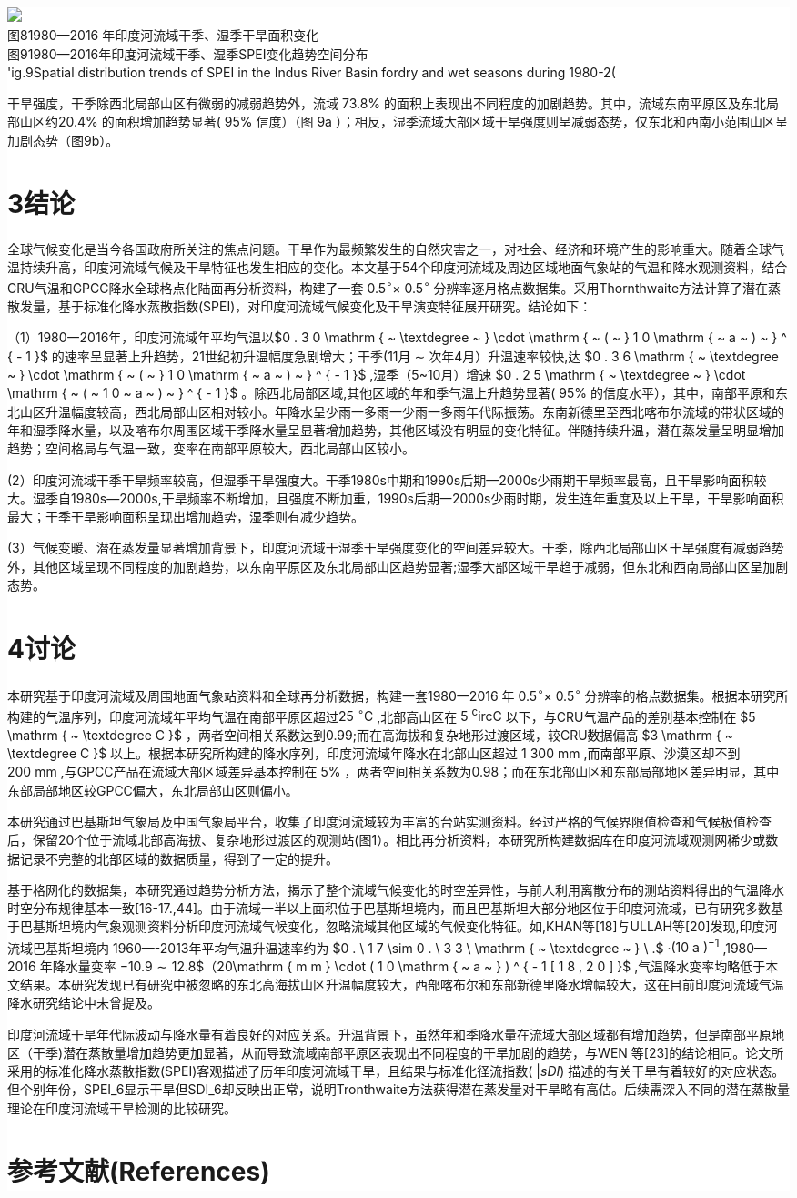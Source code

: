 ![](images/8003c6556b223ea983371d7517bbb846ac32c1b36ed9d7a94012917d9ebf0efd.jpg)  
图81980—2016 年印度河流域干季、湿季干旱面积变化  
图91980—2016年印度河流域干季、湿季SPEI变化趋势空间分布  
'ig.9Spatial distribution trends of SPEI in the Indus River Basin fordry and wet seasons during 1980-2(

干旱强度，干季除西北局部山区有微弱的减弱趋势外，流域 $7 3 . 8 \%$ 的面积上表现出不同程度的加剧趋势。其中，流域东南平原区及东北局部山区约$2 0 . 4 \%$ 的面积增加趋势显著( $9 5 \%$ 信度）（图 $9 \mathrm { a }$ ）；相反，湿季流域大部区域干旱强度则呈减弱态势，仅东北和西南小范围山区呈加剧态势（图9b）。

# 3结论

全球气候变化是当今各国政府所关注的焦点问题。干旱作为最频繁发生的自然灾害之一，对社会、经济和环境产生的影响重大。随着全球气温持续升高，印度河流域气候及干旱特征也发生相应的变化。本文基于54个印度河流域及周边区域地面气象站的气温和降水观测资料，结合CRU气温和GPCC降水全球格点化陆面再分析资料，构建了一套 $0 . 5 ^ { \circ } \times$ $0 . 5 ^ { \circ }$ 分辨率逐月格点数据集。采用Thornthwaite方法计算了潜在蒸散发量，基于标准化降水蒸散指数(SPEI)，对印度河流域气候变化及干旱演变特征展开研究。结论如下：

（1）1980一2016年，印度河流域年平均气温以$0 . 3 0 \mathrm { ~ \textdegree ~ } \cdot \mathrm { ~ ( ~ } 1 0 \mathrm { ~ a ~ ) ~ } ^ { - 1 }$ 的速率呈显著上升趋势，21世纪初升温幅度急剧增大；干季(11月 $\sim$ 次年4月）升温速率较快,达 $0 . 3 6 \mathrm { ~ \textdegree ~ } \cdot \mathrm { ~ ( ~ } 1 0 \mathrm { ~ a ~ ) ~ } ^ { - 1 }$ ,湿季（5\~10月）增速 $0 . 2 5 \mathrm { ~ \textdegree ~ } \cdot \mathrm { ~ ( ~ 1 0 ~ a ~ ) ~ } ^ { - 1 }$ 。除西北局部区域,其他区域的年和季气温上升趋势显著( $9 5 \%$ 的信度水平），其中，南部平原和东北山区升温幅度较高，西北局部山区相对较小。年降水呈少雨一多雨一少雨一多雨年代际振荡。东南新德里至西北喀布尔流域的带状区域的年和湿季降水量，以及喀布尔周围区域干季降水量呈显著增加趋势，其他区域没有明显的变化特征。伴随持续升温，潜在蒸发量呈明显增加趋势；空间格局与气温一致，变率在南部平原较大，西北局部山区较小。

(2）印度河流域干季干旱频率较高，但湿季干旱强度大。干季1980s中期和1990s后期—2000s少雨期干旱频率最高，且干旱影响面积较大。湿季自1980s—2000s,干旱频率不断增加，且强度不断加重，1990s后期一2000s少雨时期，发生连年重度及以上干旱，干旱影响面积最大；干季干旱影响面积呈现出增加趋势，湿季则有减少趋势。

(3）气候变暖、潜在蒸发量显著增加背景下，印度河流域干湿季干旱强度变化的空间差异较大。干季，除西北局部山区干旱强度有减弱趋势外，其他区域呈现不同程度的加剧趋势，以东南平原区及东北局部山区趋势显著;湿季大部区域干旱趋于减弱，但东北和西南局部山区呈加剧态势。

# 4讨论

本研究基于印度河流域及周围地面气象站资料和全球再分析数据，构建一套1980一2016 年 $0 . 5 ^ { \circ } \times$ $0 . 5 ^ { \circ }$ 分辨率的格点数据集。根据本研究所构建的气温序列，印度河流域年平均气温在南部平原区超过$2 5 ~ \mathrm { { ^ { \circ } C } }$ ,北部高山区在 $5 \ \mathrm { { ^ circ C } }$ 以下，与CRU气温产品的差别基本控制在 $5 \mathrm { ~ \textdegree C }$ ，两者空间相关系数达到0.99;而在高海拔和复杂地形过渡区域，较CRU数据偏高 $3 \mathrm { ~ \textdegree C }$ 以上。根据本研究所构建的降水序列，印度河流域年降水在北部山区超过 $1 \ 3 0 0 \ \mathrm { m m }$ ,而南部平原、沙漠区却不到 $2 0 0 ~ \mathrm { m m }$ ,与GPCC产品在流域大部区域差异基本控制在 $5 \%$ ，两者空间相关系数为0.98；而在东北部山区和东部局部地区差异明显，其中东部局部地区较GPCC偏大，东北局部山区则偏小。

本研究通过巴基斯坦气象局及中国气象局平台，收集了印度河流域较为丰富的台站实测资料。经过严格的气候界限值检查和气候极值检查后，保留20个位于流域北部高海拔、复杂地形过渡区的观测站(图1）。相比再分析资料，本研究所构建数据库在印度河流域观测网稀少或数据记录不完整的北部区域的数据质量，得到了一定的提升。

基于格网化的数据集，本研究通过趋势分析方法，揭示了整个流域气候变化的时空差异性，与前人利用离散分布的测站资料得出的气温降水时空分布规律基本一致[16-17.,44]。由于流域一半以上面积位于巴基斯坦境内，而且巴基斯坦大部分地区位于印度河流域，已有研究多数基于巴基斯坦境内气象观测资料分析印度河流域气候变化，忽略流域其他区域的气候变化特征。如,KHAN等[18]与ULLAH等[20]发现,印度河流域巴基斯坦境内 1960—-2013年平均气温升温速率约为 $0 . \ 1 7 \sim 0 . \ 3 3 \ \mathrm { ~ \textdegree ~ } \ .$ ·$\left( 1 0 \mathrm { ~ a ~ } \right) ^ { - 1 }$ ,1980—2016 年降水量变率 $- 1 0 . 9 \sim 1 2 . 8 \$ （20$\mathrm { m m } \cdot ( 1 0 \mathrm { ~ a ~ } ) ^ { - 1 [ 1 8 , 2 0 ] }$ ,气温降水变率均略低于本文结果。本研究发现已有研究中被忽略的东北高海拔山区升温幅度较大，西部喀布尔和东部新德里降水增幅较大，这在目前印度河流域气温降水研究结论中未曾提及。

印度河流域干旱年代际波动与降水量有着良好的对应关系。升温背景下，虽然年和季降水量在流域大部区域都有增加趋势，但是南部平原地区（干季)潜在蒸散量增加趋势更加显著，从而导致流域南部平原区表现出不同程度的干旱加剧的趋势，与WEN 等[23]的结论相同。论文所采用的标准化降水蒸散指数(SPEI)客观描述了历年印度河流域干旱，且结果与标准化径流指数( $\vert s D I )$ 描述的有关干旱有着较好的对应状态。但个别年份，SPEI_6显示干旱但SDI_6却反映出正常，说明Tronthwaite方法获得潜在蒸发量对干旱略有高估。后续需深入不同的潜在蒸散量理论在印度河流域干旱检测的比较研究。

# 参考文献(References)
